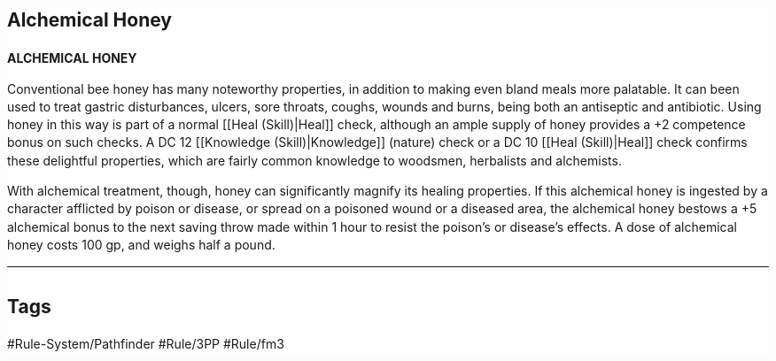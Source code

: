## Alchemical Honey
**ALCHEMICAL HONEY**

Conventional bee honey has many noteworthy properties, in addition to making even bland meals more palatable. It can been used to treat gastric disturbances, ulcers, sore throats, coughs, wounds and burns, being both an antiseptic and antibiotic. Using honey in this way is part of a normal [[Heal (Skill)|Heal]] check, although an ample supply of honey provides a +2 competence bonus on such checks. A DC 12 [[Knowledge (Skill)|Knowledge]] (nature) check or a DC 10 [[Heal (Skill)|Heal]] check confirms these delightful properties, which are fairly common knowledge to woodsmen, herbalists and alchemists.

With alchemical treatment, though, honey can significantly magnify its healing properties. If this alchemical honey is ingested by a character afflicted by poison or disease, or spread on a poisoned wound or a diseased area, the alchemical honey bestows a +5 alchemical bonus to the next saving throw made within 1 hour to resist the poison’s or disease’s effects. A dose of alchemical honey costs 100 gp, and weighs half a pound.


---
## Tags
#Rule-System/Pathfinder #Rule/3PP #Rule/fm3

